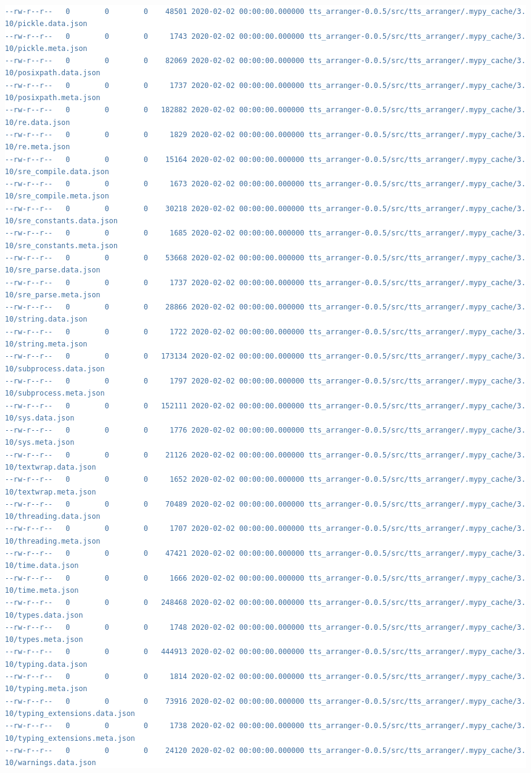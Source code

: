 ```diff
--rw-r--r--   0        0        0    48501 2020-02-02 00:00:00.000000 tts_arranger-0.0.5/src/tts_arranger/.mypy_cache/3.10/pickle.data.json
--rw-r--r--   0        0        0     1743 2020-02-02 00:00:00.000000 tts_arranger-0.0.5/src/tts_arranger/.mypy_cache/3.10/pickle.meta.json
--rw-r--r--   0        0        0    82069 2020-02-02 00:00:00.000000 tts_arranger-0.0.5/src/tts_arranger/.mypy_cache/3.10/posixpath.data.json
--rw-r--r--   0        0        0     1737 2020-02-02 00:00:00.000000 tts_arranger-0.0.5/src/tts_arranger/.mypy_cache/3.10/posixpath.meta.json
--rw-r--r--   0        0        0   182882 2020-02-02 00:00:00.000000 tts_arranger-0.0.5/src/tts_arranger/.mypy_cache/3.10/re.data.json
--rw-r--r--   0        0        0     1829 2020-02-02 00:00:00.000000 tts_arranger-0.0.5/src/tts_arranger/.mypy_cache/3.10/re.meta.json
--rw-r--r--   0        0        0    15164 2020-02-02 00:00:00.000000 tts_arranger-0.0.5/src/tts_arranger/.mypy_cache/3.10/sre_compile.data.json
--rw-r--r--   0        0        0     1673 2020-02-02 00:00:00.000000 tts_arranger-0.0.5/src/tts_arranger/.mypy_cache/3.10/sre_compile.meta.json
--rw-r--r--   0        0        0    30218 2020-02-02 00:00:00.000000 tts_arranger-0.0.5/src/tts_arranger/.mypy_cache/3.10/sre_constants.data.json
--rw-r--r--   0        0        0     1685 2020-02-02 00:00:00.000000 tts_arranger-0.0.5/src/tts_arranger/.mypy_cache/3.10/sre_constants.meta.json
--rw-r--r--   0        0        0    53668 2020-02-02 00:00:00.000000 tts_arranger-0.0.5/src/tts_arranger/.mypy_cache/3.10/sre_parse.data.json
--rw-r--r--   0        0        0     1737 2020-02-02 00:00:00.000000 tts_arranger-0.0.5/src/tts_arranger/.mypy_cache/3.10/sre_parse.meta.json
--rw-r--r--   0        0        0    28866 2020-02-02 00:00:00.000000 tts_arranger-0.0.5/src/tts_arranger/.mypy_cache/3.10/string.data.json
--rw-r--r--   0        0        0     1722 2020-02-02 00:00:00.000000 tts_arranger-0.0.5/src/tts_arranger/.mypy_cache/3.10/string.meta.json
--rw-r--r--   0        0        0   173134 2020-02-02 00:00:00.000000 tts_arranger-0.0.5/src/tts_arranger/.mypy_cache/3.10/subprocess.data.json
--rw-r--r--   0        0        0     1797 2020-02-02 00:00:00.000000 tts_arranger-0.0.5/src/tts_arranger/.mypy_cache/3.10/subprocess.meta.json
--rw-r--r--   0        0        0   152111 2020-02-02 00:00:00.000000 tts_arranger-0.0.5/src/tts_arranger/.mypy_cache/3.10/sys.data.json
--rw-r--r--   0        0        0     1776 2020-02-02 00:00:00.000000 tts_arranger-0.0.5/src/tts_arranger/.mypy_cache/3.10/sys.meta.json
--rw-r--r--   0        0        0    21126 2020-02-02 00:00:00.000000 tts_arranger-0.0.5/src/tts_arranger/.mypy_cache/3.10/textwrap.data.json
--rw-r--r--   0        0        0     1652 2020-02-02 00:00:00.000000 tts_arranger-0.0.5/src/tts_arranger/.mypy_cache/3.10/textwrap.meta.json
--rw-r--r--   0        0        0    70489 2020-02-02 00:00:00.000000 tts_arranger-0.0.5/src/tts_arranger/.mypy_cache/3.10/threading.data.json
--rw-r--r--   0        0        0     1707 2020-02-02 00:00:00.000000 tts_arranger-0.0.5/src/tts_arranger/.mypy_cache/3.10/threading.meta.json
--rw-r--r--   0        0        0    47421 2020-02-02 00:00:00.000000 tts_arranger-0.0.5/src/tts_arranger/.mypy_cache/3.10/time.data.json
--rw-r--r--   0        0        0     1666 2020-02-02 00:00:00.000000 tts_arranger-0.0.5/src/tts_arranger/.mypy_cache/3.10/time.meta.json
--rw-r--r--   0        0        0   248468 2020-02-02 00:00:00.000000 tts_arranger-0.0.5/src/tts_arranger/.mypy_cache/3.10/types.data.json
--rw-r--r--   0        0        0     1748 2020-02-02 00:00:00.000000 tts_arranger-0.0.5/src/tts_arranger/.mypy_cache/3.10/types.meta.json
--rw-r--r--   0        0        0   444913 2020-02-02 00:00:00.000000 tts_arranger-0.0.5/src/tts_arranger/.mypy_cache/3.10/typing.data.json
--rw-r--r--   0        0        0     1814 2020-02-02 00:00:00.000000 tts_arranger-0.0.5/src/tts_arranger/.mypy_cache/3.10/typing.meta.json
--rw-r--r--   0        0        0    73916 2020-02-02 00:00:00.000000 tts_arranger-0.0.5/src/tts_arranger/.mypy_cache/3.10/typing_extensions.data.json
--rw-r--r--   0        0        0     1738 2020-02-02 00:00:00.000000 tts_arranger-0.0.5/src/tts_arranger/.mypy_cache/3.10/typing_extensions.meta.json
--rw-r--r--   0        0        0    24120 2020-02-02 00:00:00.000000 tts_arranger-0.0.5/src/tts_arranger/.mypy_cache/3.10/warnings.data.json
```